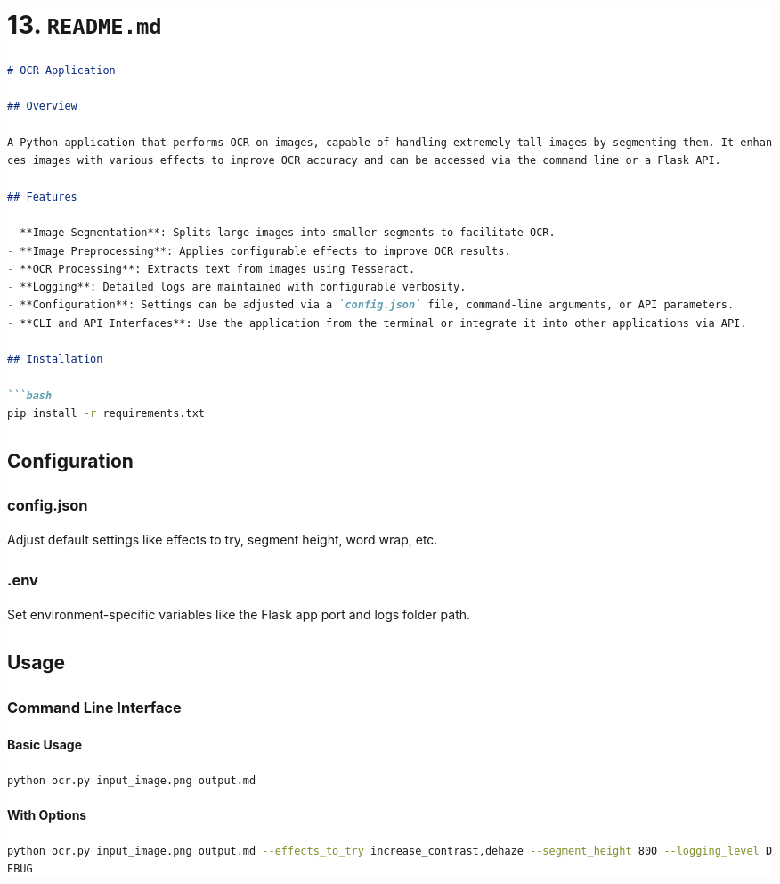 # 13. `README.md`

```markdown
# OCR Application

## Overview

A Python application that performs OCR on images, capable of handling extremely tall images by segmenting them. It enhances images with various effects to improve OCR accuracy and can be accessed via the command line or a Flask API.

## Features

- **Image Segmentation**: Splits large images into smaller segments to facilitate OCR.
- **Image Preprocessing**: Applies configurable effects to improve OCR results.
- **OCR Processing**: Extracts text from images using Tesseract.
- **Logging**: Detailed logs are maintained with configurable verbosity.
- **Configuration**: Settings can be adjusted via a `config.json` file, command-line arguments, or API parameters.
- **CLI and API Interfaces**: Use the application from the terminal or integrate it into other applications via API.

## Installation

```bash
pip install -r requirements.txt
```

## Configuration

### config.json

Adjust default settings like effects to try, segment height, word wrap, etc.

### .env

Set environment-specific variables like the Flask app port and logs folder path.

## Usage

### Command Line Interface

#### Basic Usage

```bash
python ocr.py input_image.png output.md
```

#### With Options

```bash
python ocr.py input_image.png output.md --effects_to_try increase_contrast,dehaze --segment_height 800 --logging_level DEBUG
```

